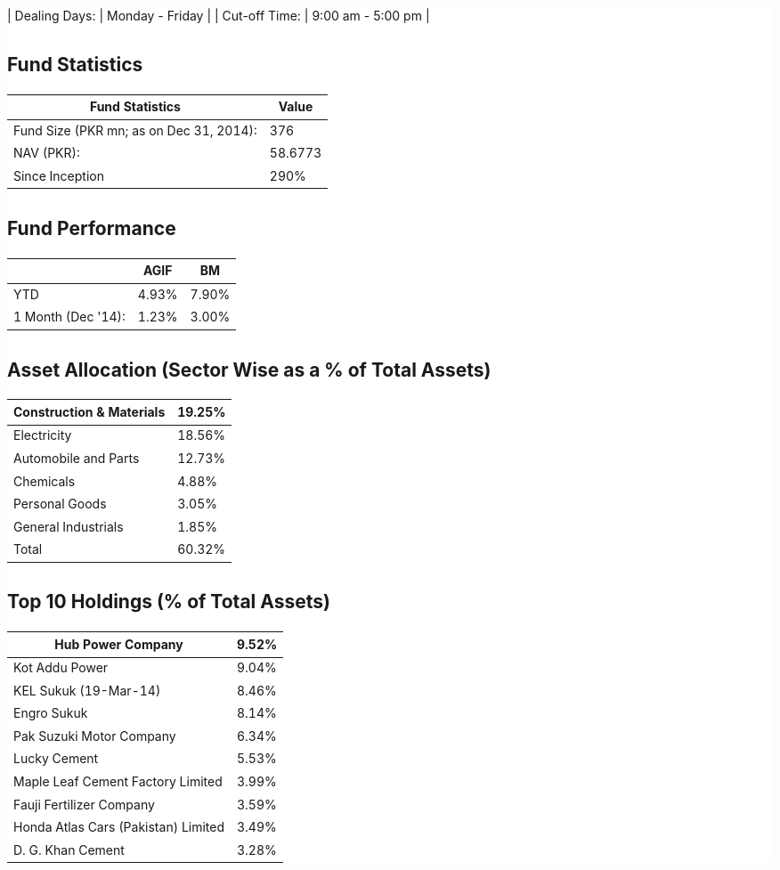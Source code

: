 | Dealing Days:            | Monday - Friday                                 |
| Cut-off Time:            | 9:00 am - 5:00 pm                               |

## Fund Statistics

| Fund Statistics                         | Value   |
| --------------------------------------- | ------- |
| Fund Size (PKR mn; as on Dec 31, 2014): | 376     |
| NAV (PKR):                              | 58.6773 |
| Since Inception                         | 290%    |

## Fund Performance

|                    | AGIF  | BM    |
| ------------------ | ----- | ----- |
| YTD                | 4.93% | 7.90% |
| 1 Month (Dec '14): | 1.23% | 3.00% |

## Asset Allocation (Sector Wise as a % of Total Assets)

| Construction & Materials | 19.25% |
| ------------------------ | ------ |
| Electricity              | 18.56% |
| Automobile and Parts     | 12.73% |
| Chemicals                | 4.88%  |
| Personal Goods           | 3.05%  |
| General Industrials      | 1.85%  |
| Total                    | 60.32% |

## Top 10 Holdings (% of Total Assets)

| Hub Power Company                   | 9.52% |
| ----------------------------------- | ----- |
| Kot Addu Power                      | 9.04% |
| KEL Sukuk (19-Mar-14)               | 8.46% |
| Engro Sukuk                         | 8.14% |
| Pak Suzuki Motor Company            | 6.34% |
| Lucky Cement                        | 5.53% |
| Maple Leaf Cement Factory Limited   | 3.99% |
| Fauji Fertilizer Company            | 3.59% |
| Honda Atlas Cars (Pakistan) Limited | 3.49% |
| D. G. Khan Cement                   | 3.28% |
